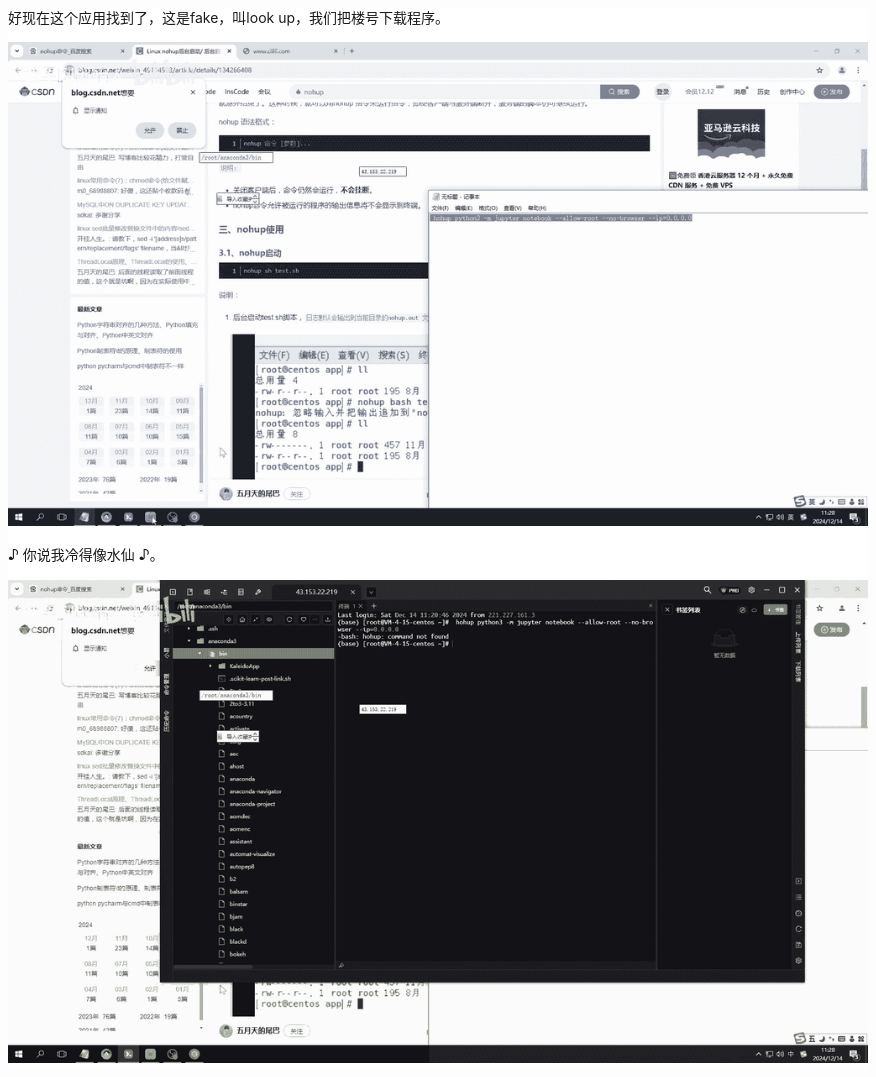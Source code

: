 好现在这个应用找到了，这是fake，叫look up，我们把楼号下载程序。

![](img/688c74cffd3eb90db50f15fa0a603265_124.png)

♪ 你说我冷得像水仙 ♪。

![](img/688c74cffd3eb90db50f15fa0a603265_126.png)
